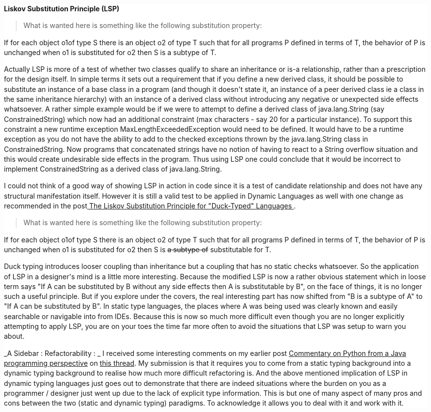 **Liskov Substitution Principle (LSP)**



> What is wanted here is something like the following substitution property:   

If for each object o1of type S there is an object o2 of type T such that for all programs P defined in terms of T, the behavior of P is unchanged when o1 is substituted for o2 then S is a subtype of T.



Actually LSP is more of a test of whether two classes qualify to share an inheritance or is-a relationship, rather than a prescription for the design itself. In simple terms it sets out a requirement that if you define a new derived class, it should be possible to substitute an instance of a base class in a program (and though it doesn't state it, an instance of a peer derived class ie a class in the same inheritance hierarchy) with an instance of a derived class without introducing any negative or unexpected side effects whatsoever. A rather simple example would be if we were to attempt to define a derived class of java.lang.String (say ConstrainedString) which now had an additional constraint (max characters - say 20 for a particular instance).  To support this constraint a new runtime exception MaxLengthExceededException would need to be defined. It would have to be a runtime exception as you do not have the ability to add to the checked exceptions thrown by the java.lang.String class in ConstrainedString. Now programs that concatenated strings have no notion of having to react to a String overflow situation and this would create undesirable side effects in the program. Thus using LSP one could conclude that it would be incorrect to implement ConstrainedString as a derived class of java.lang.String.

I could not think of a good way of showing LSP in action in code since it is a test of candidate relationship and does not have any structural manifestation itself. However it is still a valid test to be applied in Dynamic Languages as well with one change as recommended in the post[ The Liskov Substitution Principle for "Duck-Typed" Languages ](http://blog.objectmentor.com/articles/2008/09/06/the-liskov-substitution-principle-for-duck-typed-languages).



> What is wanted here is something like the following substitution property:   

If for each object o1of type S there is an object o2 of type T such that for all programs P defined in terms of T, the behavior of P is unchanged when o1 is substituted for o2 then S is <del>a subtype of</del> substitutable for T.



Duck typing introduces looser coupling than inheritance but a coupling that has no static checks whatsoever. So the application of LSP in a designer's mind is a little more interesting. Because the modified LSP is now a rather obvious statement which in loose term says "If A can be substituted by B without any side effects then A is substitutable by B", on the face of things, it is no longer such a useful principle. But if you explore under the covers, the real interesting part has now shifted from "B is a subtype of A" to "If A can be substituted by B". In static type languages, the places where A was being used was clearly known and easily searchable or navigable into from IDEs. Because this is now so much more difficult even though you are no longer explicitly attempting to apply LSP, you are on your toes the time far more often to avoid the situations that LSP was setup to warn you about.



_A Sidebar : Refactorability : _ I received some interesting comments on my earlier post [ Commentary on Python from a Java programming perspective](http://blog.dhananjaynene.com/2008/09/commentary-on-python-from-a-java-programming-perspective/) on [this thread](http://www.reddit.com/r/programming/comments/71yqq/commentary_on_python_from_a_java_programming/). My submission is that it requires you to come from a static typing background into a dynamic typing background to realise how much more difficult refactoring is. And the above mentioned implication of LSP in dynamic typing languages just goes out to demonstrate that there are indeed situations where the burden on you as a programmer / designer just went up due to the lack of explicit type information. This is but one of many aspect of many pros and cons between the two (static and dynamic typing) paradigms. To acknowledge it allows you to deal with it and work with it. 
